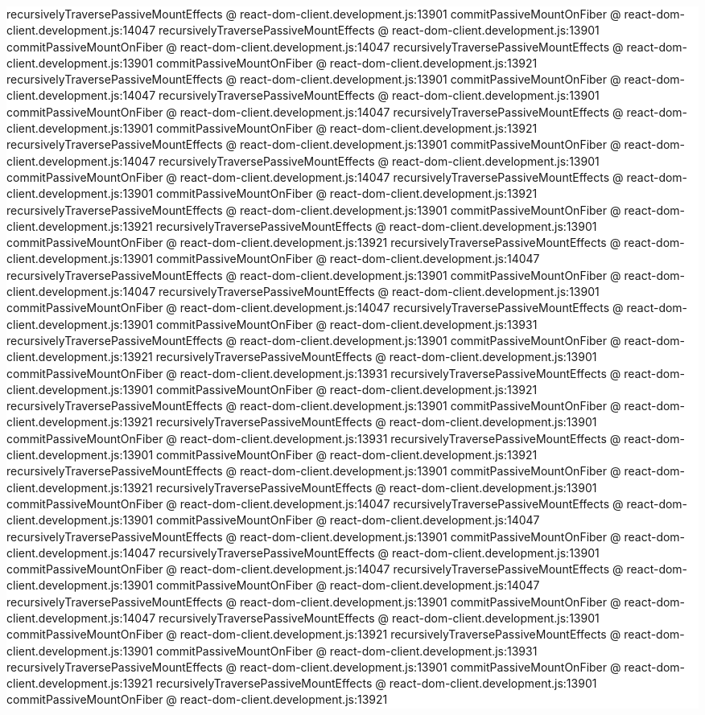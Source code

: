 recursivelyTraversePassiveMountEffects @ react-dom-client.development.js:13901
commitPassiveMountOnFiber @ react-dom-client.development.js:14047
recursivelyTraversePassiveMountEffects @ react-dom-client.development.js:13901
commitPassiveMountOnFiber @ react-dom-client.development.js:14047
recursivelyTraversePassiveMountEffects @ react-dom-client.development.js:13901
commitPassiveMountOnFiber @ react-dom-client.development.js:13921
recursivelyTraversePassiveMountEffects @ react-dom-client.development.js:13901
commitPassiveMountOnFiber @ react-dom-client.development.js:14047
recursivelyTraversePassiveMountEffects @ react-dom-client.development.js:13901
commitPassiveMountOnFiber @ react-dom-client.development.js:14047
recursivelyTraversePassiveMountEffects @ react-dom-client.development.js:13901
commitPassiveMountOnFiber @ react-dom-client.development.js:13921
recursivelyTraversePassiveMountEffects @ react-dom-client.development.js:13901
commitPassiveMountOnFiber @ react-dom-client.development.js:14047
recursivelyTraversePassiveMountEffects @ react-dom-client.development.js:13901
commitPassiveMountOnFiber @ react-dom-client.development.js:14047
recursivelyTraversePassiveMountEffects @ react-dom-client.development.js:13901
commitPassiveMountOnFiber @ react-dom-client.development.js:13921
recursivelyTraversePassiveMountEffects @ react-dom-client.development.js:13901
commitPassiveMountOnFiber @ react-dom-client.development.js:13921
recursivelyTraversePassiveMountEffects @ react-dom-client.development.js:13901
commitPassiveMountOnFiber @ react-dom-client.development.js:13921
recursivelyTraversePassiveMountEffects @ react-dom-client.development.js:13901
commitPassiveMountOnFiber @ react-dom-client.development.js:14047
recursivelyTraversePassiveMountEffects @ react-dom-client.development.js:13901
commitPassiveMountOnFiber @ react-dom-client.development.js:14047
recursivelyTraversePassiveMountEffects @ react-dom-client.development.js:13901
commitPassiveMountOnFiber @ react-dom-client.development.js:14047
recursivelyTraversePassiveMountEffects @ react-dom-client.development.js:13901
commitPassiveMountOnFiber @ react-dom-client.development.js:13931
recursivelyTraversePassiveMountEffects @ react-dom-client.development.js:13901
commitPassiveMountOnFiber @ react-dom-client.development.js:13921
recursivelyTraversePassiveMountEffects @ react-dom-client.development.js:13901
commitPassiveMountOnFiber @ react-dom-client.development.js:13931
recursivelyTraversePassiveMountEffects @ react-dom-client.development.js:13901
commitPassiveMountOnFiber @ react-dom-client.development.js:13921
recursivelyTraversePassiveMountEffects @ react-dom-client.development.js:13901
commitPassiveMountOnFiber @ react-dom-client.development.js:13921
recursivelyTraversePassiveMountEffects @ react-dom-client.development.js:13901
commitPassiveMountOnFiber @ react-dom-client.development.js:13931
recursivelyTraversePassiveMountEffects @ react-dom-client.development.js:13901
commitPassiveMountOnFiber @ react-dom-client.development.js:13921
recursivelyTraversePassiveMountEffects @ react-dom-client.development.js:13901
commitPassiveMountOnFiber @ react-dom-client.development.js:13921
recursivelyTraversePassiveMountEffects @ react-dom-client.development.js:13901
commitPassiveMountOnFiber @ react-dom-client.development.js:14047
recursivelyTraversePassiveMountEffects @ react-dom-client.development.js:13901
commitPassiveMountOnFiber @ react-dom-client.development.js:14047
recursivelyTraversePassiveMountEffects @ react-dom-client.development.js:13901
commitPassiveMountOnFiber @ react-dom-client.development.js:14047
recursivelyTraversePassiveMountEffects @ react-dom-client.development.js:13901
commitPassiveMountOnFiber @ react-dom-client.development.js:14047
recursivelyTraversePassiveMountEffects @ react-dom-client.development.js:13901
commitPassiveMountOnFiber @ react-dom-client.development.js:14047
recursivelyTraversePassiveMountEffects @ react-dom-client.development.js:13901
commitPassiveMountOnFiber @ react-dom-client.development.js:14047
recursivelyTraversePassiveMountEffects @ react-dom-client.development.js:13901
commitPassiveMountOnFiber @ react-dom-client.development.js:13921
recursivelyTraversePassiveMountEffects @ react-dom-client.development.js:13901
commitPassiveMountOnFiber @ react-dom-client.development.js:13931
recursivelyTraversePassiveMountEffects @ react-dom-client.development.js:13901
commitPassiveMountOnFiber @ react-dom-client.development.js:13921
recursivelyTraversePassiveMountEffects @ react-dom-client.development.js:13901
commitPassiveMountOnFiber @ react-dom-client.development.js:13921